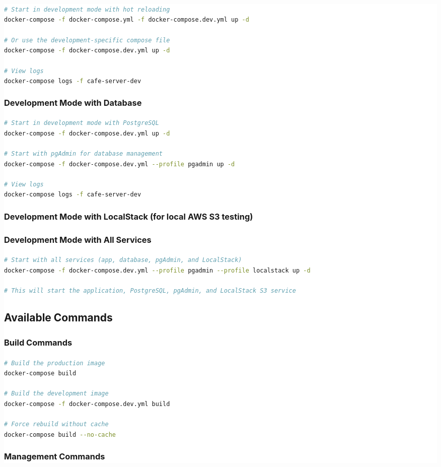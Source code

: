 ```bash
# Start in development mode with hot reloading
docker-compose -f docker-compose.yml -f docker-compose.dev.yml up -d

# Or use the development-specific compose file
docker-compose -f docker-compose.dev.yml up -d

# View logs
docker-compose logs -f cafe-server-dev
```

### Development Mode with Database

```bash
# Start in development mode with PostgreSQL
docker-compose -f docker-compose.dev.yml up -d

# Start with pgAdmin for database management
docker-compose -f docker-compose.dev.yml --profile pgadmin up -d

# View logs
docker-compose logs -f cafe-server-dev
```

### Development Mode with LocalStack (for local AWS S3 testing)

### Development Mode with All Services

```bash
# Start with all services (app, database, pgAdmin, and LocalStack)
docker-compose -f docker-compose.dev.yml --profile pgadmin --profile localstack up -d

# This will start the application, PostgreSQL, pgAdmin, and LocalStack S3 service
```

## Available Commands

### Build Commands

```bash
# Build the production image
docker-compose build

# Build the development image
docker-compose -f docker-compose.dev.yml build

# Force rebuild without cache
docker-compose build --no-cache
```

### Management Commands
